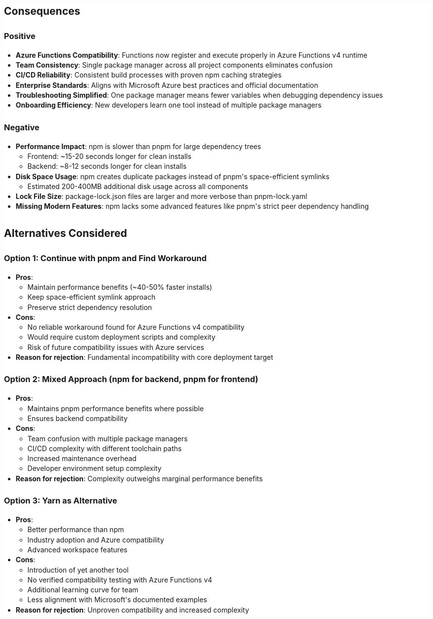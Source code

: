## Consequences

### Positive

- **Azure Functions Compatibility**: Functions now register and execute properly in Azure Functions v4 runtime
- **Team Consistency**: Single package manager across all project components eliminates confusion
- **CI/CD Reliability**: Consistent build processes with proven npm caching strategies
- **Enterprise Standards**: Aligns with Microsoft Azure best practices and official documentation
- **Troubleshooting Simplified**: One package manager means fewer variables when debugging dependency issues
- **Onboarding Efficiency**: New developers learn one tool instead of multiple package managers

### Negative

- **Performance Impact**: npm is slower than pnpm for large dependency trees
  - Frontend: ~15-20 seconds longer for clean installs
  - Backend: ~8-12 seconds longer for clean installs
- **Disk Space Usage**: npm creates duplicate packages instead of pnpm's space-efficient symlinks
  - Estimated 200-400MB additional disk usage across all components
- **Lock File Size**: package-lock.json files are larger and more verbose than pnpm-lock.yaml
- **Missing Modern Features**: npm lacks some advanced features like pnpm's strict peer dependency handling

## Alternatives Considered

### Option 1: Continue with pnpm and Find Workaround
- **Pros**: 
  - Maintain performance benefits (~40-50% faster installs)
  - Keep space-efficient symlink approach
  - Preserve strict dependency resolution
- **Cons**: 
  - No reliable workaround found for Azure Functions v4 compatibility
  - Would require custom deployment scripts and complexity
  - Risk of future compatibility issues with Azure services
- **Reason for rejection**: Fundamental incompatibility with core deployment target

### Option 2: Mixed Approach (npm for backend, pnpm for frontend)
- **Pros**: 
  - Maintains pnpm performance benefits where possible
  - Ensures backend compatibility
- **Cons**: 
  - Team confusion with multiple package managers
  - CI/CD complexity with different toolchain paths
  - Increased maintenance overhead
  - Developer environment setup complexity
- **Reason for rejection**: Complexity outweighs marginal performance benefits

### Option 3: Yarn as Alternative
- **Pros**: 
  - Better performance than npm
  - Industry adoption and Azure compatibility
  - Advanced workspace features
- **Cons**: 
  - Introduction of yet another tool
  - No verified compatibility testing with Azure Functions v4
  - Additional learning curve for team
  - Less alignment with Microsoft's documented examples
- **Reason for rejection**: Unproven compatibility and increased complexity
